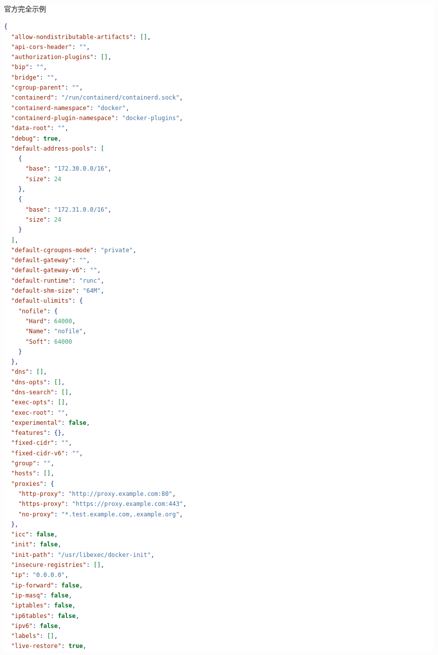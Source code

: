 官方完全示例
```json
{
  "allow-nondistributable-artifacts": [],
  "api-cors-header": "",
  "authorization-plugins": [],
  "bip": "",
  "bridge": "",
  "cgroup-parent": "",
  "containerd": "/run/containerd/containerd.sock",
  "containerd-namespace": "docker",
  "containerd-plugin-namespace": "docker-plugins",
  "data-root": "",
  "debug": true,
  "default-address-pools": [
    {
      "base": "172.30.0.0/16",
      "size": 24
    },
    {
      "base": "172.31.0.0/16",
      "size": 24
    }
  ],
  "default-cgroupns-mode": "private",
  "default-gateway": "",
  "default-gateway-v6": "",
  "default-runtime": "runc",
  "default-shm-size": "64M",
  "default-ulimits": {
    "nofile": {
      "Hard": 64000,
      "Name": "nofile",
      "Soft": 64000
    }
  },
  "dns": [],
  "dns-opts": [],
  "dns-search": [],
  "exec-opts": [],
  "exec-root": "",
  "experimental": false,
  "features": {},
  "fixed-cidr": "",
  "fixed-cidr-v6": "",
  "group": "",
  "hosts": [],
  "proxies": {
    "http-proxy": "http://proxy.example.com:80",
    "https-proxy": "https://proxy.example.com:443",
    "no-proxy": "*.test.example.com,.example.org",
  },
  "icc": false,
  "init": false,
  "init-path": "/usr/libexec/docker-init",
  "insecure-registries": [],
  "ip": "0.0.0.0",
  "ip-forward": false,
  "ip-masq": false,
  "iptables": false,
  "ip6tables": false,
  "ipv6": false,
  "labels": [],
  "live-restore": true,
```